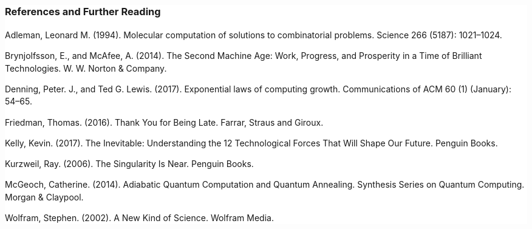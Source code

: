 ### References and Further Reading

Adleman, Leonard M. (1994). Molecular computation of solutions to combinatorial problems. Science 266 (5187): 1021–1024.

Brynjolfsson, E., and McAfee, A. (2014). The Second Machine Age: Work, Progress, and Prosperity in a Time of Brilliant Technologies. W. W. Norton & Company.

Denning, Peter. J., and Ted G. Lewis. (2017). Exponential laws of computing growth. Communications of ACM 60 (1) (January): 54–65.

Friedman, Thomas. (2016). Thank You for Being Late. Farrar, Straus and Giroux.

Kelly, Kevin. (2017). The Inevitable: Understanding the 12 Technological Forces That Will Shape Our Future. Penguin Books.

Kurzweil, Ray. (2006). The Singularity Is Near. Penguin Books.

McGeoch, Catherine. (2014). Adiabatic Quantum Computation and Quantum Annealing. Synthesis Series on Quantum Computing. Morgan & Claypool.

Wolfram, Stephen. (2002). A New Kind of Science. Wolfram Media.